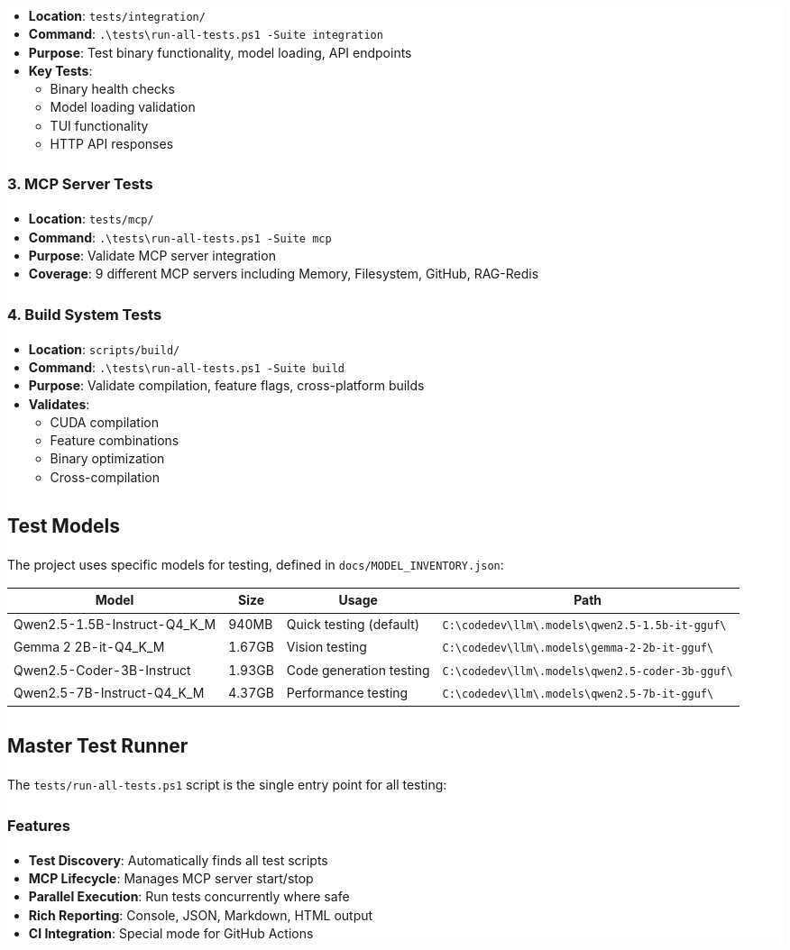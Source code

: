 - **Location**: `tests/integration/`
- **Command**: `.\tests\run-all-tests.ps1 -Suite integration`
- **Purpose**: Test binary functionality, model loading, API endpoints
- **Key Tests**:
  - Binary health checks
  - Model loading validation
  - TUI functionality
  - HTTP API responses

### 3. MCP Server Tests

- **Location**: `tests/mcp/`
- **Command**: `.\tests\run-all-tests.ps1 -Suite mcp`
- **Purpose**: Validate MCP server integration
- **Coverage**: 9 different MCP servers including Memory, Filesystem, GitHub, RAG-Redis

### 4. Build System Tests

- **Location**: `scripts/build/`
- **Command**: `.\tests\run-all-tests.ps1 -Suite build`
- **Purpose**: Validate compilation, feature flags, cross-platform builds
- **Validates**:
  - CUDA compilation
  - Feature combinations
  - Binary optimization
  - Cross-compilation

## Test Models

The project uses specific models for testing, defined in `docs/MODEL_INVENTORY.json`:

| Model                        | Size   | Usage                   | Path                                            |
| ---------------------------- | ------ | ----------------------- | ----------------------------------------------- |
| Qwen2.5-1.5B-Instruct-Q4_K_M | 940MB  | Quick testing (default) | `C:\codedev\llm\.models\qwen2.5-1.5b-it-gguf\`  |
| Gemma 2 2B-it-Q4_K_M         | 1.67GB | Vision testing          | `C:\codedev\llm\.models\gemma-2-2b-it-gguf\`    |
| Qwen2.5-Coder-3B-Instruct    | 1.93GB | Code generation testing | `C:\codedev\llm\.models\qwen2.5-coder-3b-gguf\` |
| Qwen2.5-7B-Instruct-Q4_K_M   | 4.37GB | Performance testing     | `C:\codedev\llm\.models\qwen2.5-7b-it-gguf\`    |

## Master Test Runner

The `tests/run-all-tests.ps1` script is the single entry point for all testing:

### Features

- **Test Discovery**: Automatically finds all test scripts
- **MCP Lifecycle**: Manages MCP server start/stop
- **Parallel Execution**: Run tests concurrently where safe
- **Rich Reporting**: Console, JSON, Markdown, HTML output
- **CI Integration**: Special mode for GitHub Actions
